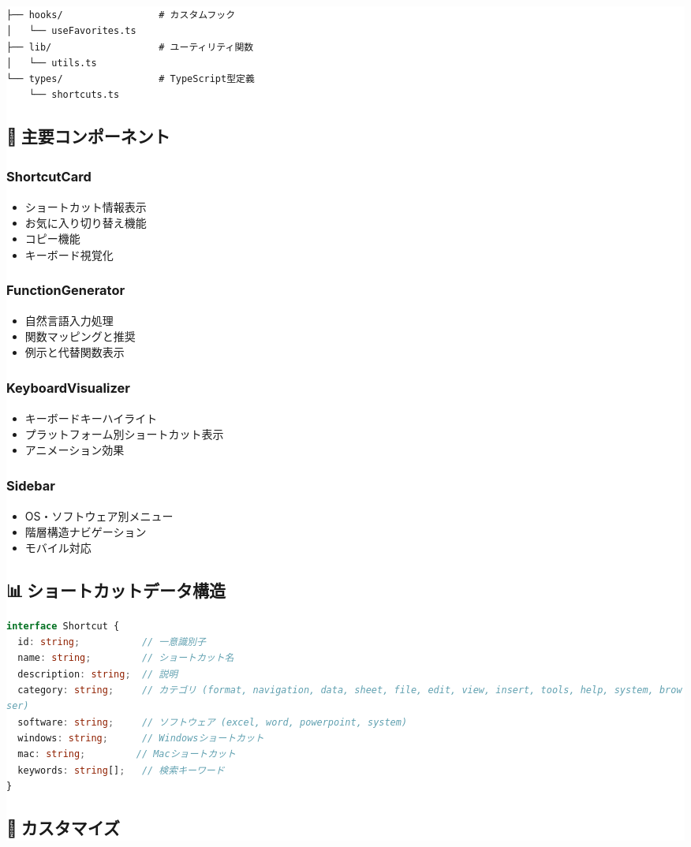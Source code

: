 ```
├── hooks/                 # カスタムフック
│   └── useFavorites.ts
├── lib/                   # ユーティリティ関数
│   └── utils.ts
└── types/                 # TypeScript型定義
    └── shortcuts.ts
```

## 🎯 主要コンポーネント

### ShortcutCard
- ショートカット情報表示
- お気に入り切り替え機能
- コピー機能
- キーボード視覚化

### FunctionGenerator
- 自然言語入力処理
- 関数マッピングと推奨
- 例示と代替関数表示

### KeyboardVisualizer
- キーボードキーハイライト
- プラットフォーム別ショートカット表示
- アニメーション効果

### Sidebar
- OS・ソフトウェア別メニュー
- 階層構造ナビゲーション
- モバイル対応

## 📊 ショートカットデータ構造

```typescript
interface Shortcut {
  id: string;           // 一意識別子
  name: string;         // ショートカット名
  description: string;  // 説明
  category: string;     // カテゴリ (format, navigation, data, sheet, file, edit, view, insert, tools, help, system, browser)
  software: string;     // ソフトウェア (excel, word, powerpoint, system)
  windows: string;      // Windowsショートカット
  mac: string;         // Macショートカット
  keywords: string[];   // 検索キーワード
}
```

## 🔧 カスタマイズ
